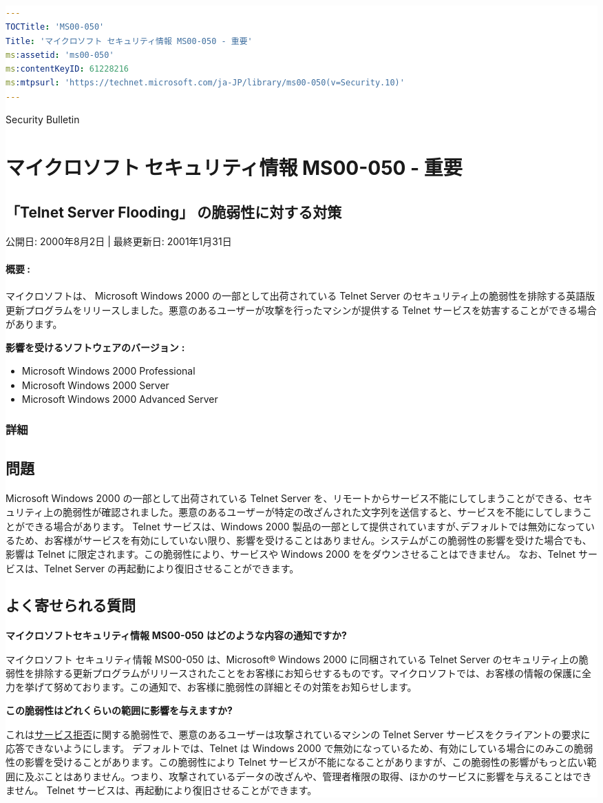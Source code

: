 ```yaml
---
TOCTitle: 'MS00-050'
Title: 'マイクロソフト セキュリティ情報 MS00-050 - 重要'
ms:assetid: 'ms00-050'
ms:contentKeyID: 61228216
ms:mtpsurl: 'https://technet.microsoft.com/ja-JP/library/ms00-050(v=Security.10)'
---
```


Security Bulletin

マイクロソフト セキュリティ情報 MS00-050 - 重要
===============================================

「Telnet Server Flooding」 の脆弱性に対する対策
-----------------------------------------------

公開日: 2000年8月2日 | 最終更新日: 2001年1月31日

#### 概要 :

マイクロソフトは、 Microsoft Windows 2000 の一部として出荷されている Telnet Server のセキュリティ上の脆弱性を排除する英語版更新プログラムをリリースしました。悪意のあるユーザーが攻撃を行ったマシンが提供する Telnet サービスを妨害することができる場合があります。

**影響を受けるソフトウェアのバージョン** **:**

-   Microsoft Windows 2000 Professional
-   Microsoft Windows 2000 Server
-   Microsoft Windows 2000 Advanced Server

### 詳細

問題
----

<span></span>
Microsoft Windows 2000 の一部として出荷されている Telnet Server を、リモートからサービス不能にしてしまうことができる、セキュリティ上の脆弱性が確認されました。悪意のあるユーザーが特定の改ざんされた文字列を送信すると、サービスを不能にしてしまうことができる場合があります。
Telnet サービスは、Windows 2000 製品の一部として提供されていますが､デフォルトでは無効になっているため、お客様がサービスを有効にしていない限り、影響を受けることはありません。システムがこの脆弱性の影響を受けた場合でも、影響は Telnet に限定されます。この脆弱性により、サービスや Windows 2000 ををダウンさせることはできません。
なお、Telnet サービスは、Telnet Server の再起動により復旧させることができます。

よく寄せられる質問
------------------

<span></span>
**マイクロソフトセキュリティ情報** **MS00-050** **はどのような内容の通知ですか?**

マイクロソフト セキュリティ情報 MS00-050 は、Microsoft® Windows 2000 に同梱されている Telnet Server のセキュリティ上の脆弱性を排除する更新プログラムがリリースされたことをお客様にお知らせするものです。マイクロソフトでは、お客様の情報の保護に全力を挙げて努めております。この通知で、お客様に脆弱性の詳細とその対策をお知らせします。

**この脆弱性はどれくらいの範囲に影響を与えますか?**

これは[サービス拒否](http://www.microsoft.com/japan/security/glossary.mspx)に関する脆弱性で、悪意のあるユーザーは攻撃されているマシンの Telnet Server サービスをクライアントの要求に応答できないようにします。
デフォルトでは、Telnet は Windows 2000 で無効になっているため、有効にしている場合にのみこの脆弱性の影響を受けることがあります。この脆弱性により Telnet サービスが不能になることがありますが、この脆弱性の影響がもっと広い範囲に及ぶことはありません。つまり、攻撃されているデータの改ざんや、管理者権限の取得、ほかのサービスに影響を与えることはできません。
Telnet サービスは、再起動により復旧させることができます。
